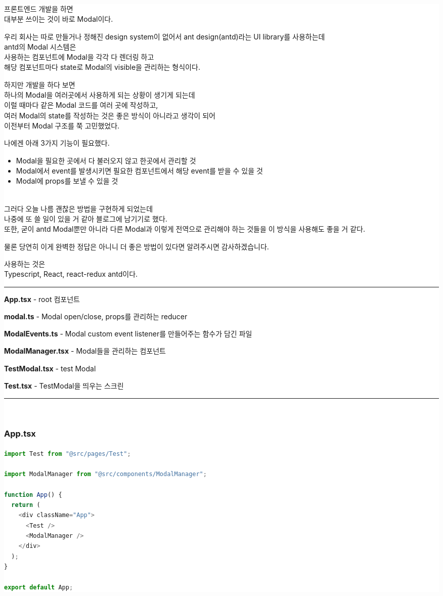 프론트엔드 개발을 하면  
대부분 쓰이는 것이 바로 Modal이다.

우리 회사는 따로 만들거나 정해진 design system이 없어서 ant design(antd)라는 UI library를 사용하는데  
antd의 Modal 시스템은  
사용하는 컴포넌트에 Modal을 각각 다 렌더링 하고  
해당 컴포넌트마다 state로 Modal의 visible을 관리하는 형식이다.

하지만 개발을 하다 보면  
하나의 Modal을 여러곳에서 사용하게 되는 상황이 생기게 되는데  
이럴 때마다 같은 Modal 코드를 여러 곳에 작성하고,  
여러 Modal의 state를 작성하는 것은 좋은 방식이 아니라고 생각이 되어  
이전부터 Modal 구조를 쭉 고민했었다.

나에겐 아래 3가지 기능이 필요했다.

- Modal을 필요한 곳에서 다 불러오지 않고 한곳에서 관리할 것
- Modal에서 event를 발생시키면 필요한 컴포넌트에서 해당 event를 받을 수 있을 것
- Modal에 props를 보낼 수 있을 것

&nbsp;  
그러다 오늘 나름 괜찮은 방법을 구현하게 되었는데  
나중에 또 쓸 일이 있을 거 같아 블로그에 남기기로 했다.  
또한, 굳이 antd Modal뿐만 아니라 다른 Modal과
이렇게 전역으로 관리해야 하는 것들을 이 방식을 사용해도 좋을 거 같다.

물론 당연히 이게 완벽한 정답은 아니니 더 좋은 방법이 있다면 알려주시면 감사하겠습니다.

사용하는 것은  
Typescript, React, react-redux antd이다.

---

**App.tsx** - root 컴포넌트

**modal.ts** - Modal open/close, props를 관리하는 reducer

**ModalEvents.ts** - Modal custom event listener를 만들어주는 함수가 담긴 파일

**ModalManager.tsx** - Modal들을 관리하는 컴포넌트

**TestModal.tsx** - test Modal

**Test.tsx** - TestModal을 띄우는 스크린

---

&nbsp;

### App.tsx

```typescript
import Test from "@src/pages/Test";

import ModalManager from "@src/components/ModalManager";

function App() {
  return (
    <div className="App">
      <Test />
      <ModalManager />
    </div>
  );
}

export default App;
```
